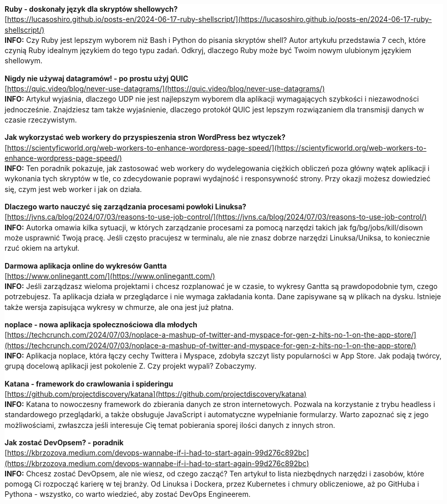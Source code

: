 **Ruby - doskonały język dla skryptów shellowych?**  
[https://lucasoshiro.github.io/posts-en/2024-06-17-ruby-shellscript/](https://lucasoshiro.github.io/posts-en/2024-06-17-ruby-shellscript/)  
**INFO:** Czy Ruby jest lepszym wyborem niż Bash i Python do pisania skryptów shell? Autor artykułu przedstawia 7 cech, które czynią Ruby idealnym językiem do tego typu zadań. Odkryj, dlaczego Ruby może być Twoim nowym ulubionym językiem shellowym.  

**Nigdy nie używaj datagramów! - po prostu użyj QUIC**  
[https://quic.video/blog/never-use-datagrams/](https://quic.video/blog/never-use-datagrams/)  
**INFO:** Artykuł wyjaśnia, dlaczego UDP nie jest najlepszym wyborem dla aplikacji wymagających szybkości i niezawodności jednocześnie. Znajdziesz tam także wyjaśnienie, dlaczego protokół QUIC jest lepszym rozwiązaniem dla transmisji danych w czasie rzeczywistym.  

**Jak wykorzystać web workery do przyspieszenia stron WordPress bez wtyczek?**  
[https://scientyficworld.org/web-workers-to-enhance-wordpress-page-speed/](https://scientyficworld.org/web-workers-to-enhance-wordpress-page-speed/)  
**INFO:** Ten poradnik pokazuje, jak zastosować web workery do wydelegowania ciężkich obliczeń poza główny wątek aplikacji i wykonania tych skryptów w tle, co zdecydowanie poprawi wydajność i responsywność strony. Przy okazji możesz dowiedzieć się, czym jest web worker i jak on działa.  

**Dlaczego warto nauczyć się zarządzania procesami powłoki Linuksa?**  
[https://jvns.ca/blog/2024/07/03/reasons-to-use-job-control/](https://jvns.ca/blog/2024/07/03/reasons-to-use-job-control/)  
**INFO:** Autorka omawia kilka sytuacji, w których zarządzanie procesami za pomocą narzędzi takich jak fg/bg/jobs/kill/disown może usprawnić Twoją pracę. Jeśli często pracujesz w terminalu, ale nie znasz dobrze narzędzi Linuksa/Uniksa, to koniecznie rzuć okiem na artykuł.  

**Darmowa aplikacja online do wykresów Gantta**  
[https://www.onlinegantt.com/](https://www.onlinegantt.com/)  
**INFO:** Jeśli zarządzasz wieloma projektami i chcesz rozplanować je w czasie, to wykresy Gantta są prawdopodobnie tym, czego potrzebujesz. Ta aplikacja działa w przeglądarce i nie wymaga zakładania konta. Dane zapisywane są w plikach na dysku. Istnieje także wersja zapisująca wykresy w chmurze, ale ona jest już płatna.  

**noplace - nowa aplikacja społecznościowa dla młodych**  
[https://techcrunch.com/2024/07/03/noplace-a-mashup-of-twitter-and-myspace-for-gen-z-hits-no-1-on-the-app-store/](https://techcrunch.com/2024/07/03/noplace-a-mashup-of-twitter-and-myspace-for-gen-z-hits-no-1-on-the-app-store/)  
**INFO:** Aplikacja noplace, która łączy cechy Twittera i Myspace, zdobyła szczyt listy popularności w App Store. Jak podają twórcy, grupą docelową aplikacji jest pokolenie Z. Czy projekt wypali? Zobaczymy.  

**Katana - framework do crawlowania i spideringu**  
[https://github.com/projectdiscovery/katana](https://github.com/projectdiscovery/katana)  
**INFO:** Katana to nowoczesny framework do zbierania danych ze stron internetowych. Pozwala na korzystanie z trybu headless i standardowego przeglądarki, a także obsługuje JavaScript i automatyczne wypełnianie formularzy. Warto zapoznać się z jego możliwościami, zwłaszcza jeśli interesuje Cię temat pobierania sporej ilości danych z innych stron.  

**Jak zostać DevOpsem? - poradnik**  
[https://kbrzozova.medium.com/devops-wannabe-if-i-had-to-start-again-99d276c892bc](https://kbrzozova.medium.com/devops-wannabe-if-i-had-to-start-again-99d276c892bc)  
**INFO:** Chcesz zostać DevOpsem, ale nie wiesz, od czego zacząć? Ten artykuł to lista niezbędnych narzędzi i zasobów, które pomogą Ci rozpocząć karierę w tej branży. Od Linuksa i Dockera, przez Kubernetes i chmury obliczeniowe, aż po GitHuba i Pythona - wszystko, co warto wiedzieć, aby zostać DevOps Engineerem.  
